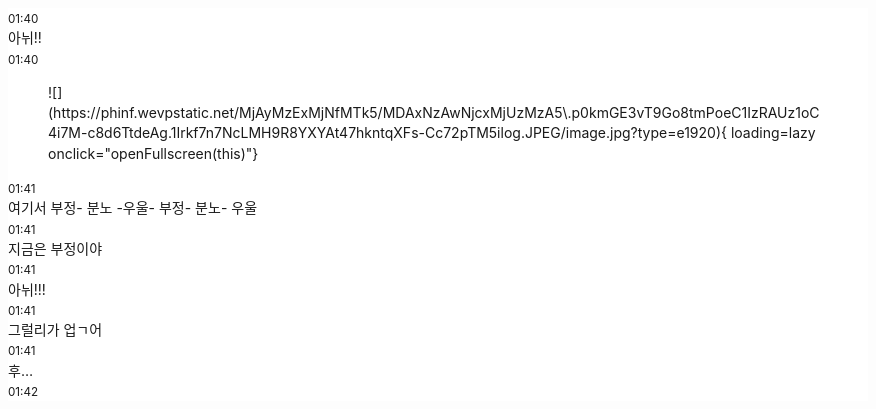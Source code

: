 </div>
<div class="message" markdown="1">
<div class="message-date" markdown="1">
<small>01:40</small>
</div>
<div markdown="1">
아뉘!!
</div>
</div>
<div class="message" markdown="1">
<div class="message-date" markdown="1">
<small>01:40</small>
</div>
<div markdown="1">
<figure class="msg-media" markdown="1">
![](https://phinf.wevpstatic.net/MjAyMzExMjNfMTk5/MDAxNzAwNjcxMjUzMzA5\.p0kmGE3vT9Go8tmPoeC1IzRAUz1oC4i7M-c8d6TtdeAg.1Irkf7n7NcLMH9R8YXYAt47hkntqXFs-Cc72pTM5ilog.JPEG/image.jpg?type=e1920){ loading=lazy onclick="openFullscreen(this)"}
</figure>
</div>
</div>
<div class="message" markdown="1">
<div class="message-date" markdown="1">
<small>01:41</small>
</div>
<div markdown="1">
여기서 부정- 분노 -우울- 부정- 분노- 우울
</div>
</div>
<div class="message" markdown="1">
<div class="message-date" markdown="1">
<small>01:41</small>
</div>
<div markdown="1">
지금은 부정이야
</div>
</div>
<div class="message" markdown="1">
<div class="message-date" markdown="1">
<small>01:41</small>
</div>
<div markdown="1">
아뉘!!!
</div>
</div>
<div class="message" markdown="1">
<div class="message-date" markdown="1">
<small>01:41</small>
</div>
<div markdown="1">
그럴리가 업ㄱ어
</div>
</div>
<div class="message" markdown="1">
<div class="message-date" markdown="1">
<small>01:41</small>
</div>
<div markdown="1">
후…
</div>
</div>
<div class="message" markdown="1">
<div class="message-date" markdown="1">
<small>01:42</small>
</div>